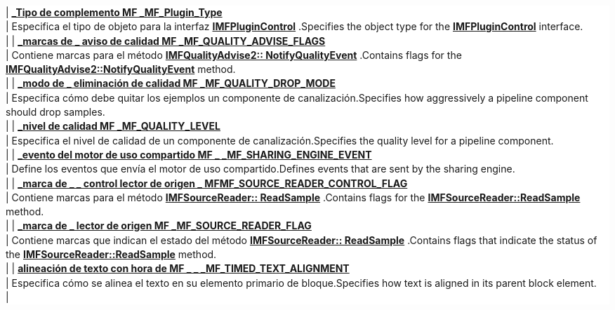 | [<span data-ttu-id="11fe4-249">**\_Tipo de complemento MF \_**</span><span class="sxs-lookup"><span data-stu-id="11fe4-249">**MF\_Plugin\_Type**</span></span>](/windows/desktop/api/mfobjects/ne-mfobjects-mf_plugin_type)<br/>                                                     | <span data-ttu-id="11fe4-250">Especifica el tipo de objeto para la interfaz [**IMFPluginControl**](/windows/desktop/api/mfobjects/nn-mfobjects-imfplugincontrol) .</span><span class="sxs-lookup"><span data-stu-id="11fe4-250">Specifies the object type for the [**IMFPluginControl**](/windows/desktop/api/mfobjects/nn-mfobjects-imfplugincontrol) interface.</span></span><br/>                                                                                                                        |
| [<span data-ttu-id="11fe4-251">**\_marcas de \_ aviso de calidad MF \_**</span><span class="sxs-lookup"><span data-stu-id="11fe4-251">**MF\_QUALITY\_ADVISE\_FLAGS**</span></span>](/windows/desktop/api/mfidl/ne-mfidl-mf_quality_advise_flags)<br/>                                  | <span data-ttu-id="11fe4-252">Contiene marcas para el método [**IMFQualityAdvise2:: NotifyQualityEvent**](/windows/desktop/api/mfidl/nf-mfidl-imfqualityadvise2-notifyqualityevent) .</span><span class="sxs-lookup"><span data-stu-id="11fe4-252">Contains flags for the [**IMFQualityAdvise2::NotifyQualityEvent**](/windows/desktop/api/mfidl/nf-mfidl-imfqualityadvise2-notifyqualityevent) method.</span></span><br/>                                                                                             |
| [<span data-ttu-id="11fe4-253">**\_modo de \_ eliminación de calidad MF \_**</span><span class="sxs-lookup"><span data-stu-id="11fe4-253">**MF\_QUALITY\_DROP\_MODE**</span></span>](/windows/desktop/api/mfidl/ne-mfidl-mf_quality_drop_mode)<br/>                                        | <span data-ttu-id="11fe4-254">Especifica cómo debe quitar los ejemplos un componente de canalización.</span><span class="sxs-lookup"><span data-stu-id="11fe4-254">Specifies how aggressively a pipeline component should drop samples.</span></span><br/>                                                                                                                                             |
| [<span data-ttu-id="11fe4-255">**\_nivel de calidad MF \_**</span><span class="sxs-lookup"><span data-stu-id="11fe4-255">**MF\_QUALITY\_LEVEL**</span></span>](/windows/desktop/api/mfidl/ne-mfidl-mf_quality_level)<br/>                                                 | <span data-ttu-id="11fe4-256">Especifica el nivel de calidad de un componente de canalización.</span><span class="sxs-lookup"><span data-stu-id="11fe4-256">Specifies the quality level for a pipeline component.</span></span><br/>                                                                                                                                                            |
| [<span data-ttu-id="11fe4-257">**\_evento del motor de uso compartido MF \_ \_**</span><span class="sxs-lookup"><span data-stu-id="11fe4-257">**MF\_SHARING\_ENGINE\_EVENT**</span></span>](/windows/desktop/api/mfsharingengine/ne-mfsharingengine-mf_sharing_engine_event)<br/>                                  | <span data-ttu-id="11fe4-258">Define los eventos que envía el motor de uso compartido.</span><span class="sxs-lookup"><span data-stu-id="11fe4-258">Defines events that are sent by the sharing engine.</span></span><br/>                                                                                                                                                              |
| [<span data-ttu-id="11fe4-259">**\_marca de \_ \_ control lector de origen \_ MF**</span><span class="sxs-lookup"><span data-stu-id="11fe4-259">**MF\_SOURCE\_READER\_CONTROL\_FLAG**</span></span>](/windows/desktop/api/mfreadwrite/ne-mfreadwrite-mf_source_reader_control_flag)<br/>                     | <span data-ttu-id="11fe4-260">Contiene marcas para el método [**IMFSourceReader:: ReadSample**](/windows/desktop/api/mfreadwrite/nf-mfreadwrite-imfsourcereader-readsample) .</span><span class="sxs-lookup"><span data-stu-id="11fe4-260">Contains flags for the [**IMFSourceReader::ReadSample**](/windows/desktop/api/mfreadwrite/nf-mfreadwrite-imfsourcereader-readsample) method.</span></span><br/>                                                                                                                 |
| [<span data-ttu-id="11fe4-261">**\_marca de \_ lector de origen MF \_**</span><span class="sxs-lookup"><span data-stu-id="11fe4-261">**MF\_SOURCE\_READER\_FLAG**</span></span>](/windows/desktop/api/mfreadwrite/ne-mfreadwrite-mf_source_reader_flag)<br/>                                      | <span data-ttu-id="11fe4-262">Contiene marcas que indican el estado del método [**IMFSourceReader:: ReadSample**](/windows/desktop/api/mfreadwrite/nf-mfreadwrite-imfsourcereader-readsample) .</span><span class="sxs-lookup"><span data-stu-id="11fe4-262">Contains flags that indicate the status of the [**IMFSourceReader::ReadSample**](/windows/desktop/api/mfreadwrite/nf-mfreadwrite-imfsourcereader-readsample) method.</span></span><br/>                                                                                         |
| [<span data-ttu-id="11fe4-263">**alineación de texto con hora de MF \_ \_ \_**</span><span class="sxs-lookup"><span data-stu-id="11fe4-263">**MF\_TIMED\_TEXT\_ALIGNMENT**</span></span>](/windows/desktop/api/mfmediaengine/ne-mfmediaengine-mf_timed_text_alignment)<br/>                                  | <span data-ttu-id="11fe4-264">Especifica cómo se alinea el texto en su elemento primario de bloque.</span><span class="sxs-lookup"><span data-stu-id="11fe4-264">Specifies how text is aligned in its parent block element.</span></span> <br/>                                                                                                                                                      |